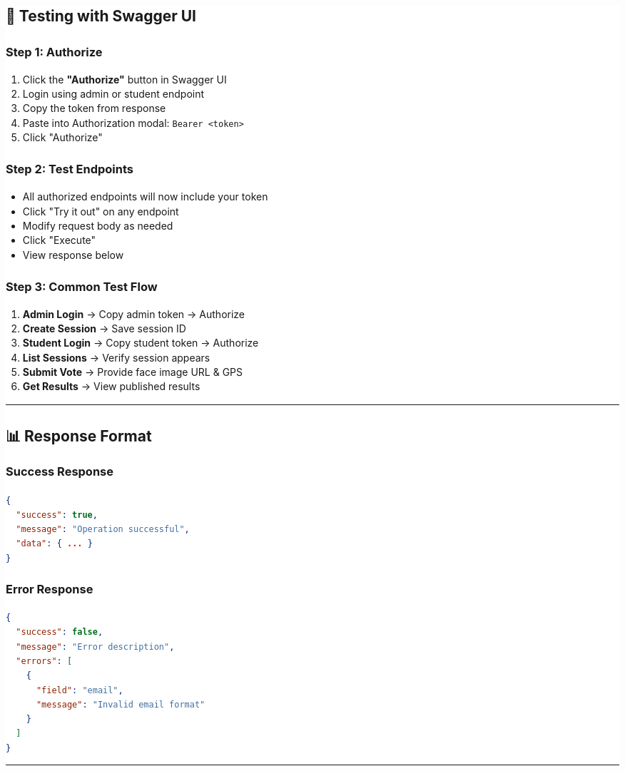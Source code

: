 
## 🧪 Testing with Swagger UI

### Step 1: Authorize

1. Click the **"Authorize"** button in Swagger UI
2. Login using admin or student endpoint
3. Copy the token from response
4. Paste into Authorization modal: `Bearer <token>`
5. Click "Authorize"

### Step 2: Test Endpoints

- All authorized endpoints will now include your token
- Click "Try it out" on any endpoint
- Modify request body as needed
- Click "Execute"
- View response below

### Step 3: Common Test Flow

1. **Admin Login** → Copy admin token → Authorize
2. **Create Session** → Save session ID
3. **Student Login** → Copy student token → Authorize
4. **List Sessions** → Verify session appears
5. **Submit Vote** → Provide face image URL & GPS
6. **Get Results** → View published results

---

## 📊 Response Format

### Success Response

```json
{
  "success": true,
  "message": "Operation successful",
  "data": { ... }
}
```

### Error Response

```json
{
  "success": false,
  "message": "Error description",
  "errors": [
    {
      "field": "email",
      "message": "Invalid email format"
    }
  ]
}
```

---